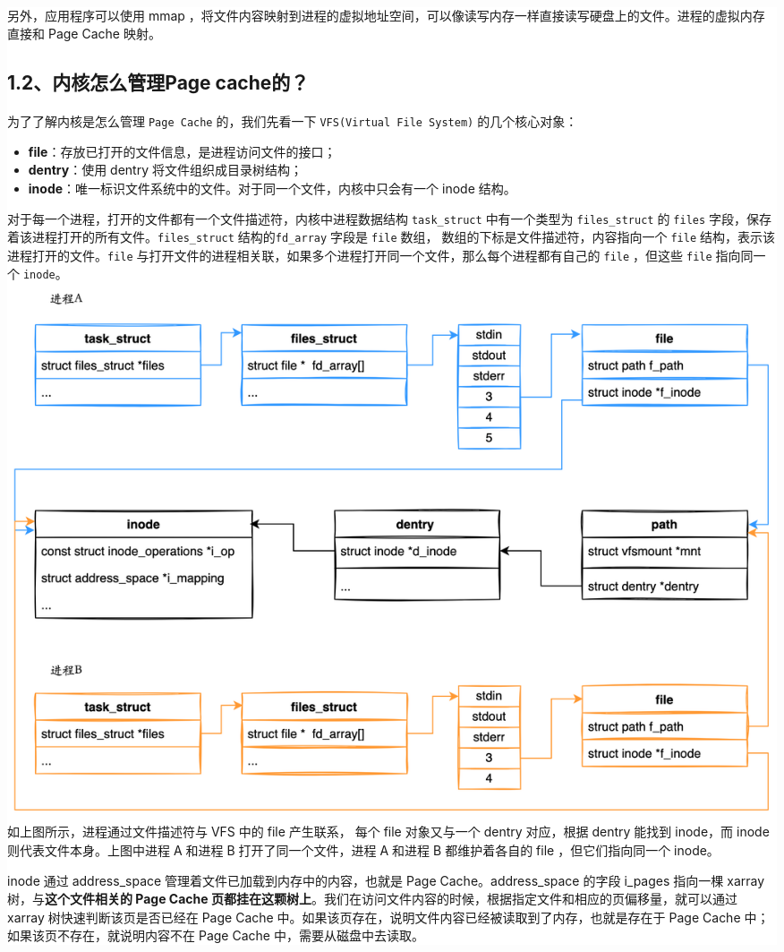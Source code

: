 另外，应用程序可以使用 mmap ，将文件内容映射到进程的虚拟地址空间，可以像读写内存一样直接读写硬盘上的文件。进程的虚拟内存直接和 Page Cache 映射。


## 1.2、内核怎么管理Page cache的？
为了了解内核是怎么管理 <code>Page Cache</code> 的，我们先看一下 <code>VFS(Virtual File System)</code> 的几个核心对象：
- **file**：存放已打开的文件信息，是进程访问文件的接口；
- **dentry**：使用 dentry 将文件组织成目录树结构；
- **inode**：唯一标识文件系统中的文件。对于同一个文件，内核中只会有一个 inode 结构。

对于每一个进程，打开的文件都有一个文件描述符，内核中进程数据结构 <code>task_struct</code> 中有一个类型为 <code>files_struct</code> 的 <code>files</code> 字段，保存着该进程打开的所有文件。<code>files_struct</code> 结构的<code>fd_array</code> 字段是 <code>file</code> 数组， 数组的下标是文件描述符，内容指向一个 <code>file</code> 结构，表示该进程打开的文件。<code>file</code> 与打开文件的进程相关联，如果多个进程打开同一个文件，那么每个进程都有自己的  <code>file</code> ，但这些 <code>file</code>  指向同一个 <code>inode</code>。
![pagecache内核管理](2020-03-10-Linux-pagecache/pagecache内核管理.png)
如上图所示，进程通过文件描述符与 VFS 中的 file 产生联系， 每个 file 对象又与一个 dentry 对应，根据 dentry 能找到 inode，而 inode 则代表文件本身。上图中进程 A 和进程 B 打开了同一个文件，进程 A 和进程 B 都维护着各自的 file ，但它们指向同一个 inode。


inode 通过 address_space 管理着文件已加载到内存中的内容，也就是 Page Cache。address_space 的字段 i_pages 指向一棵 xarray 树，与**这个文件相关的 Page Cache 页都挂在这颗树上**。我们在访问文件内容的时候，根据指定文件和相应的页偏移量，就可以通过 xarray 树快速判断该页是否已经在 Page Cache 中。如果该页存在，说明文件内容已经被读取到了内存，也就是存在于 Page Cache 中；如果该页不存在，就说明内容不在 Page Cache 中，需要从磁盘中去读取。